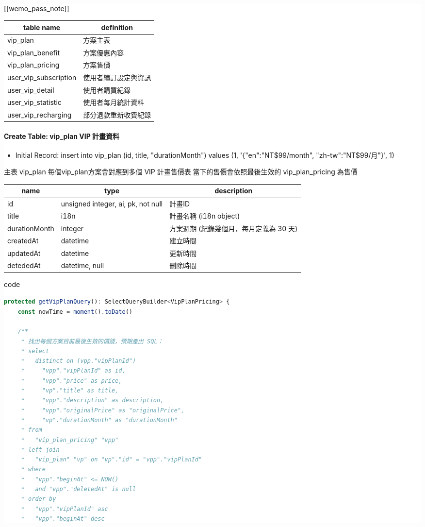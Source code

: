[[wemo_pass_note]]




| table name            | definition |
| --------------------- | ---------- |
| vip_plan              | 方案主表       |
| vip_plan_benefit      | 方案優惠內容     |
| vip_plan_pricing      | 方案售價       |
| user_vip_subscription | 使用者續訂設定與資訊 |
| user_vip_detail       | 使用者購買紀錄    |
| user_vip_statistic    | 使用者每月統計資料  |
| user_vip_recharging   | 部分退款重新收費紀錄 |

#### Create Table: vip_plan VIP 計畫資料
- Initial Record:
insert into vip_plan (id, title, "durationMonth") values (1, '{"en":"NT$99/month", "zh-tw":"NT$99/月"}', 1)


主表 vip_plan 每個vip_plan方案會對應到多個 VIP 計畫售價表
當下的售價會依照最後生效的 vip_plan_pricing 為售價

| name          | type                               | description             |
| ------------- | ---------------------------------- | ----------------------- |
| id            | unsigned integer, ai, pk, not null | 計畫ID                    |
| title         | i18n                               | 計畫名稱 (i18n object)      |
| durationMonth | integer                            | 方案週期 (紀錄幾個月，每月定義為 30 天) |
| createdAt     | datetime                           | 建立時間                    |
| updatedAt     | datetime                           | 更新時間                    |
| detededAt     | datetime, null                     | 刪除時間                    |

code
```ts fold
protected getVipPlanQuery(): SelectQueryBuilder<VipPlanPricing> {
    const nowTime = moment().toDate()

    /**
     * 找出每個方案目前最後生效的價錢，預期產出 SQL：
     * select
     *   distinct on (vpp."vipPlanId")
     *     "vpp"."vipPlanId" as id,
     *     "vpp"."price" as price,
     * 	   "vp"."title" as title,
     *     "vpp"."description" as description,
     *     "vpp"."originalPrice" as "originalPrice",
     *     "vp"."durationMonth" as "durationMonth"
     * from
     *   "vip_plan_pricing" "vpp"
     * left join
     *   "vip_plan" "vp" on "vp"."id" = "vpp"."vipPlanId"
     * where
     *   "vpp"."beginAt" <= NOW()
     *   and "vpp"."deletedAt" is null
     * order by
     *   "vpp"."vipPlanId" asc
     *   "vpp"."beginAt" desc
```